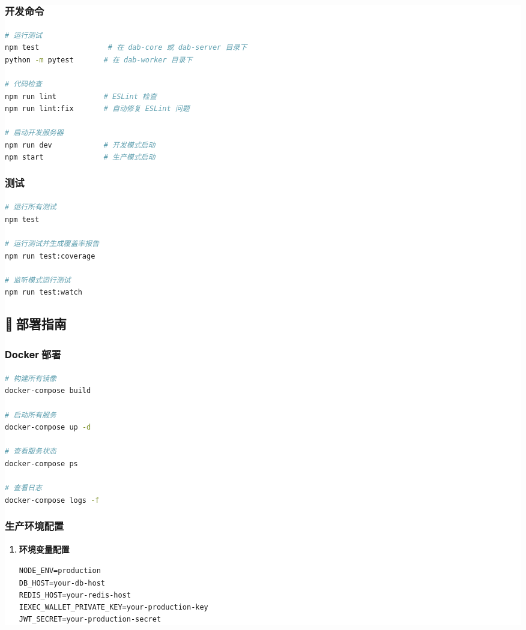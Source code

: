 ### 开发命令

```bash
# 运行测试
npm test                # 在 dab-core 或 dab-server 目录下
python -m pytest       # 在 dab-worker 目录下

# 代码检查
npm run lint           # ESLint 检查
npm run lint:fix       # 自动修复 ESLint 问题

# 启动开发服务器
npm run dev            # 开发模式启动
npm start              # 生产模式启动
```

### 测试

```bash
# 运行所有测试
npm test

# 运行测试并生成覆盖率报告
npm run test:coverage

# 监听模式运行测试
npm run test:watch
```

## 🐳 部署指南

### Docker 部署

```bash
# 构建所有镜像
docker-compose build

# 启动所有服务
docker-compose up -d

# 查看服务状态
docker-compose ps

# 查看日志
docker-compose logs -f
```

### 生产环境配置

1. **环境变量配置**
   ```env
   NODE_ENV=production
   DB_HOST=your-db-host
   REDIS_HOST=your-redis-host
   IEXEC_WALLET_PRIVATE_KEY=your-production-key
   JWT_SECRET=your-production-secret
   ```

